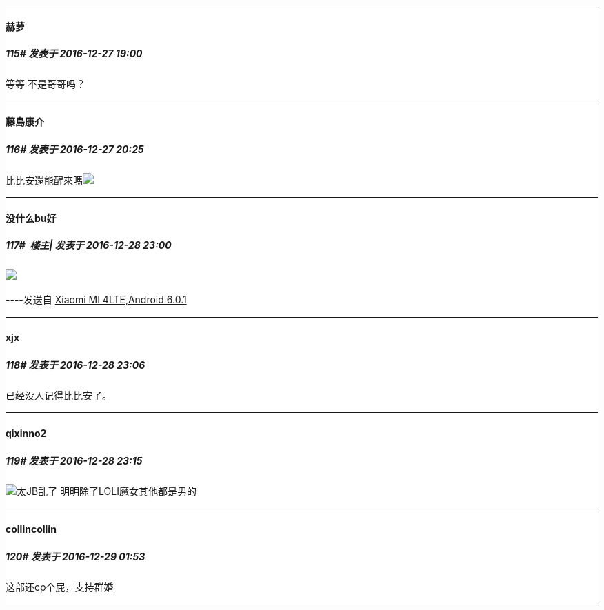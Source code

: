 
-----

####  赫萝  
##### 115#       发表于 2016-12-27 19:00


等等 不是哥哥吗？ 


-----

####  藤島康介  
##### 116#       发表于 2016-12-27 20:25


比比安還能醒來嗎<img src="https://static.saraba1st.com/image/smiley/face/54.gif" referrerpolicy="no-referrer">


-----

####  没什么bu好  
##### 117#         楼主| 发表于 2016-12-28 23:00


<img src="https://static.saraba1st.com/image/smiley/face/44.gif" referrerpolicy="no-referrer">


----发送自 [Xiaomi MI 4LTE,Android 6.0.1](http://stage1.5j4m.com/?1.21)


-----

####  xjx  
##### 118#       发表于 2016-12-28 23:06


已经没人记得比比安了。


-----

####  qixinno2  
##### 119#       发表于 2016-12-28 23:15


<img src="https://static.saraba1st.com/image/smiley/face/149.gif" referrerpolicy="no-referrer">太JB乱了 明明除了LOLI魔女其他都是男的


-----

####  collincollin  
##### 120#       发表于 2016-12-29 01:53


这部还cp个屁，支持群婚


-----
